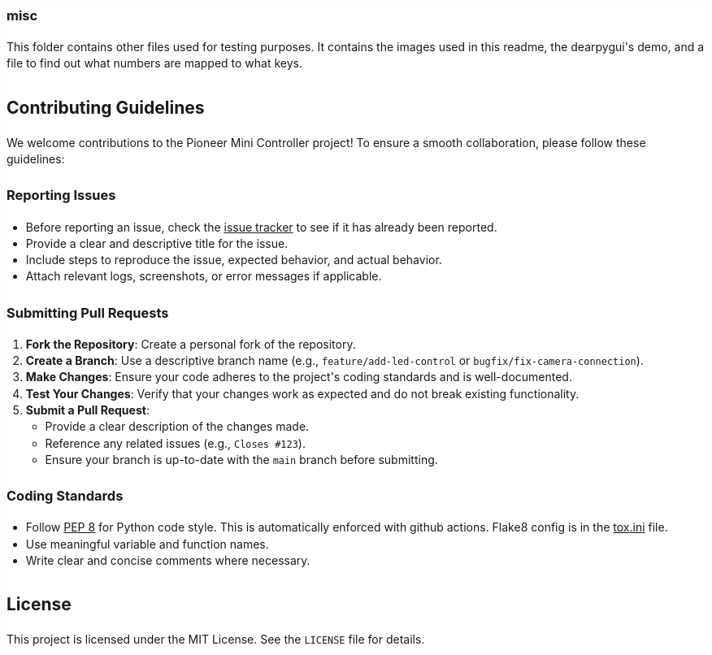 ### misc
This folder contains other files used for testing purposes. It contains the images used in this readme, the dearpygui's demo, and a file to find out what numbers are mapped to what keys.

## Contributing Guidelines

We welcome contributions to the Pioneer Mini Controller project! To ensure a smooth collaboration, please follow these guidelines:

### Reporting Issues
- Before reporting an issue, check the [issue tracker](https://github.com/BUSH222/pioneer-mini-controller/issues) to see if it has already been reported.
- Provide a clear and descriptive title for the issue.
- Include steps to reproduce the issue, expected behavior, and actual behavior.
- Attach relevant logs, screenshots, or error messages if applicable.

### Submitting Pull Requests
1. **Fork the Repository**: Create a personal fork of the repository.
2. **Create a Branch**: Use a descriptive branch name (e.g., `feature/add-led-control` or `bugfix/fix-camera-connection`).
3. **Make Changes**: Ensure your code adheres to the project's coding standards and is well-documented.
4. **Test Your Changes**: Verify that your changes work as expected and do not break existing functionality.
5. **Submit a Pull Request**:
    - Provide a clear description of the changes made.
    - Reference any related issues (e.g., `Closes #123`).
    - Ensure your branch is up-to-date with the `main` branch before submitting.

### Coding Standards
- Follow [PEP 8](https://peps.python.org/pep-0008/) for Python code style. This is automatically enforced with github actions. Flake8 config is in the [tox.ini](/tox.ini) file.
- Use meaningful variable and function names.
- Write clear and concise comments where necessary.

## License
This project is licensed under the MIT License. See the `LICENSE` file for details.

